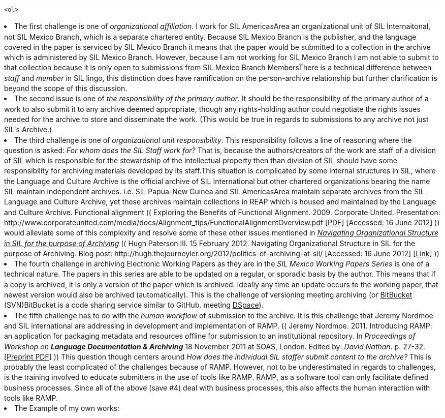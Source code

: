	<ol>
<li>The first challenge is one of <em>organizational affiliation</em>. I work for SIL AmericasArea an organizational unit of SIL Internaitonal, not SIL Mexico Branch, which is a separate chartered entity. Because SIL Mexico Branch is the publisher, and the language covered in the paper is serviced by SIL Mexico Branch it means that the paper would be submitted to a collection in the archive which is administered by SIL Mexico Branch. However, because I am not working for SIL Mexico Branch I am not able to submit to that collection because it is only open to submissions from SIL Mexico Branch Members<ref>There is a technical difference between <em>staff</em> and <em>member</em> in SIL lingo, this distinction does have ramification on the person-archive relationship but further clarification is beyond the scope of this discussion</ref>.</li>
	<li>The second issue is one of <em>the responsibility of the primary author</em>. It should be the responsibility of the primary author of a work to also submit it to any archive deemed appropriate, though any rights-holding author could negotiate the rights issues needed for the archive to store and disseminate the work. (This would be true in regards to submissions to any archive not just SIL's Archive.)</li>
	<li>The third challenge is one of <em>organizational unit responsibility</em>. This responsibility follows a line of reasoning where the question is asked: <em>For whom does the SIL Staff work for?</em> That is, because the authors/creators of the work are staff of a division of SIL which is responsible for the stewardship of the intellectual property then than division of SIL should have some responsibility for archiving materials developed by its staff.<ref>This situation is complicated by some internal structures in SIL, where the Language and Culture Archive is the official archive of SIL International but other chartered organizations bearing the name SIL maintain independent archives. i.e. SIL Papua-New Guinea and SIL AmericasArea maintain separate archives from the SIL Language and Culture Archive, yet these archives maintain collections in REAP which is housed and maintained by the Language and Culture Archive. Functional alignment (( Exploring the Benefits of Functional Alignment. 2009. Corporate United. Presentation: http://www.corporateunited.com/media/docs/Alignment_tips/FunctionalAlignmentOverview.pdf [<a href="http://www.corporateunited.com/media/docs/Alignment_tips/FunctionalAlignmentOverview.pdf" title="Functional Alignment PDF">PDF</a>] [Accessed: 16 June 2012] )) would alleviate some of this complexity and resolve some of these other issues mentioned in <em><a href="http://hugh.thejourneyler.org/2012/politics-of-archiving-at-sil/" title="Navigating Organizational Structure in SIL for the purpose of Archiving">Navigating Organizational Structure in SIL for the purpose of Archiving</a></em> (( Hugh Paterson III. 15 February 2012. Navigating Organizational Structure in SIL for the purpose of Archiving. Blog post: http://hugh.thejourneyler.org/2012/politics-of-archiving-at-sil/ [Accessed: 16 June 2012] [<a href="http://hugh.thejourneyler.org/2012/politics-of-archiving-at-sil/" title="Navigating Organizational Structure in SIL for the purpose of Archiving">Link</a>] )) </ref></li>
	<li>The fourth challenge in archiving Electronic Working Papers as they are in the <em>SIL Mexico Working Papers Series</em> is one of a technical nature. The papers in this series are able to be updated on a regular, or sporadic basis by the author. This means that if a copy is archived, it is only a version of the paper which is archived. Ideally any time an update occurs to the working paper, that newest version would also be archived (automatically). This is the challenge of versioning meeting archiving (or <a href="https://bitbucket.org/" title="BitBucket">BitBucket</a> (SVN)<ref>BitBucket is a code sharing service similar to GitHub.</ref> meeting <a href="http://www.dspace.org/" title="DSpace">DSpace</a>).</li>
	<li>The fifth challenge has to do with the <em>human workflow</em> of submission to the archive. It is this challenge that Jeremy Nordmoe and SIL international are addressing in development and implementation of RAMP. (( Jeremy Nordmoe. 2011. Introducing RAMP: an application for packaging metadata and resources offline for submission to an institutional repository. In <em>Proceedings of Workshop on <strong>Language Documentation &amp; Archiving</strong></em> 18 November 2011 at SOAS, London. Edited by: <em>David Nathan</em>. p. 27-32. [<a href="http://www.sil.org/acpub/repository/LDLT3_Nordmoe_preprint.pdf" title="Preprint">Preprint PDF</a>] )) This question though centers around <em>How does the individual SIL staffer submit content to the archive?</em> This is probably the least complicated of the challenges because of RAMP. However, not to be underestimated in regards to challenges, is the training involved to educate submitters in the use of tools like RAMP. RAMP, as a software tool can only facilitate defined business processes. Since all of the above (save #4) deal with business processes, this also affects the human interaction with tools like RAMP.</li>
</ol>
</li>
	<li>The Example of my own works: